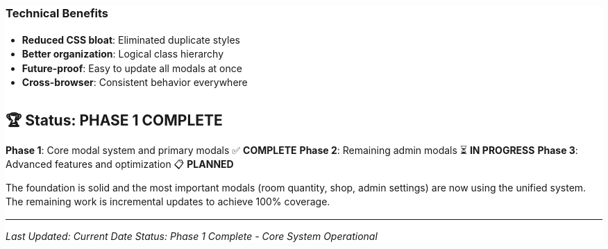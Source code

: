 ### **Technical Benefits**
- **Reduced CSS bloat**: Eliminated duplicate styles
- **Better organization**: Logical class hierarchy
- **Future-proof**: Easy to update all modals at once
- **Cross-browser**: Consistent behavior everywhere

## 🏆 Status: PHASE 1 COMPLETE

**Phase 1**: Core modal system and primary modals ✅ **COMPLETE**
**Phase 2**: Remaining admin modals ⏳ **IN PROGRESS** 
**Phase 3**: Advanced features and optimization 📋 **PLANNED**

The foundation is solid and the most important modals (room quantity, shop, admin settings) are now using the unified system. The remaining work is incremental updates to achieve 100% coverage.

---

*Last Updated: Current Date*
*Status: Phase 1 Complete - Core System Operational* 